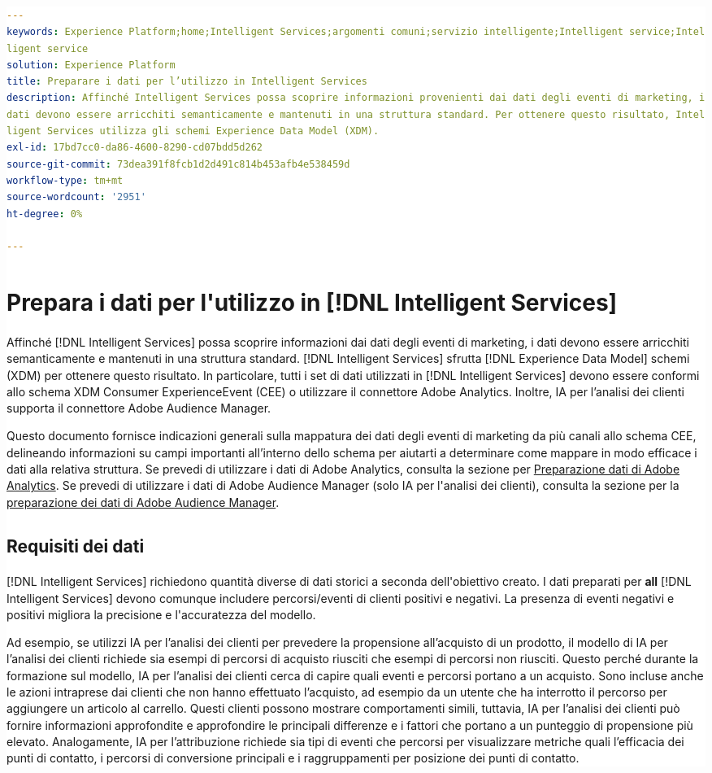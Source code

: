 ```yaml
---
keywords: Experience Platform;home;Intelligent Services;argomenti comuni;servizio intelligente;Intelligent service;Intelligent service
solution: Experience Platform
title: Preparare i dati per l’utilizzo in Intelligent Services
description: Affinché Intelligent Services possa scoprire informazioni provenienti dai dati degli eventi di marketing, i dati devono essere arricchiti semanticamente e mantenuti in una struttura standard. Per ottenere questo risultato, Intelligent Services utilizza gli schemi Experience Data Model (XDM).
exl-id: 17bd7cc0-da86-4600-8290-cd07bdd5d262
source-git-commit: 73dea391f8fcb1d2d491c814b453afb4e538459d
workflow-type: tm+mt
source-wordcount: '2951'
ht-degree: 0%

---
```


# Prepara i dati per l&#39;utilizzo in [!DNL Intelligent Services]

Affinché [!DNL Intelligent Services] possa scoprire informazioni dai dati degli eventi di marketing, i dati devono essere arricchiti semanticamente e mantenuti in una struttura standard. [!DNL Intelligent Services] sfrutta [!DNL Experience Data Model] schemi (XDM) per ottenere questo risultato. In particolare, tutti i set di dati utilizzati in [!DNL Intelligent Services] devono essere conformi allo schema XDM Consumer ExperienceEvent (CEE) o utilizzare il connettore Adobe Analytics. Inoltre, IA per l’analisi dei clienti supporta il connettore Adobe Audience Manager.

Questo documento fornisce indicazioni generali sulla mappatura dei dati degli eventi di marketing da più canali allo schema CEE, delineando informazioni su campi importanti all’interno dello schema per aiutarti a determinare come mappare in modo efficace i dati alla relativa struttura. Se prevedi di utilizzare i dati di Adobe Analytics, consulta la sezione per [Preparazione dati di Adobe Analytics](#analytics-data). Se prevedi di utilizzare i dati di Adobe Audience Manager (solo IA per l&#39;analisi dei clienti), consulta la sezione per la [preparazione dei dati di Adobe Audience Manager](#AAM-data).

## Requisiti dei dati

[!DNL Intelligent Services] richiedono quantità diverse di dati storici a seconda dell&#39;obiettivo creato. I dati preparati per **all** [!DNL Intelligent Services] devono comunque includere percorsi/eventi di clienti positivi e negativi. La presenza di eventi negativi e positivi migliora la precisione e l&#39;accuratezza del modello.

Ad esempio, se utilizzi IA per l’analisi dei clienti per prevedere la propensione all’acquisto di un prodotto, il modello di IA per l’analisi dei clienti richiede sia esempi di percorsi di acquisto riusciti che esempi di percorsi non riusciti. Questo perché durante la formazione sul modello, IA per l’analisi dei clienti cerca di capire quali eventi e percorsi portano a un acquisto. Sono incluse anche le azioni intraprese dai clienti che non hanno effettuato l’acquisto, ad esempio da un utente che ha interrotto il percorso per aggiungere un articolo al carrello. Questi clienti possono mostrare comportamenti simili, tuttavia, IA per l’analisi dei clienti può fornire informazioni approfondite e approfondire le principali differenze e i fattori che portano a un punteggio di propensione più elevato. Analogamente, IA per l’attribuzione richiede sia tipi di eventi che percorsi per visualizzare metriche quali l’efficacia dei punti di contatto, i percorsi di conversione principali e i raggruppamenti per posizione dei punti di contatto.
